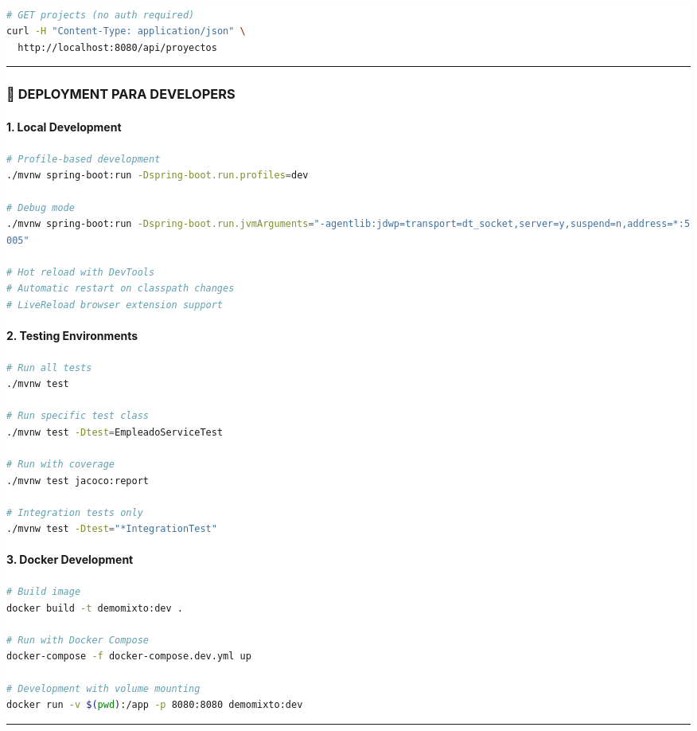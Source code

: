 ```bash
# GET projects (no auth required)
curl -H "Content-Type: application/json" \
  http://localhost:8080/api/proyectos
```

---

### 🚀 **DEPLOYMENT PARA DEVELOPERS**

#### **1. Local Development**

```bash
# Profile-based development
./mvnw spring-boot:run -Dspring-boot.run.profiles=dev

# Debug mode
./mvnw spring-boot:run -Dspring-boot.run.jvmArguments="-agentlib:jdwp=transport=dt_socket,server=y,suspend=n,address=*:5005"

# Hot reload with DevTools
# Automatic restart on classpath changes
# LiveReload browser extension support
```

#### **2. Testing Environments**

```bash
# Run all tests
./mvnw test

# Run specific test class
./mvnw test -Dtest=EmpleadoServiceTest

# Run with coverage
./mvnw test jacoco:report

# Integration tests only
./mvnw test -Dtest="*IntegrationTest"
```

#### **3. Docker Development**

```bash
# Build image
docker build -t demomixto:dev .

# Run with Docker Compose
docker-compose -f docker-compose.dev.yml up

# Development with volume mounting
docker run -v $(pwd):/app -p 8080:8080 demomixto:dev
```

---
